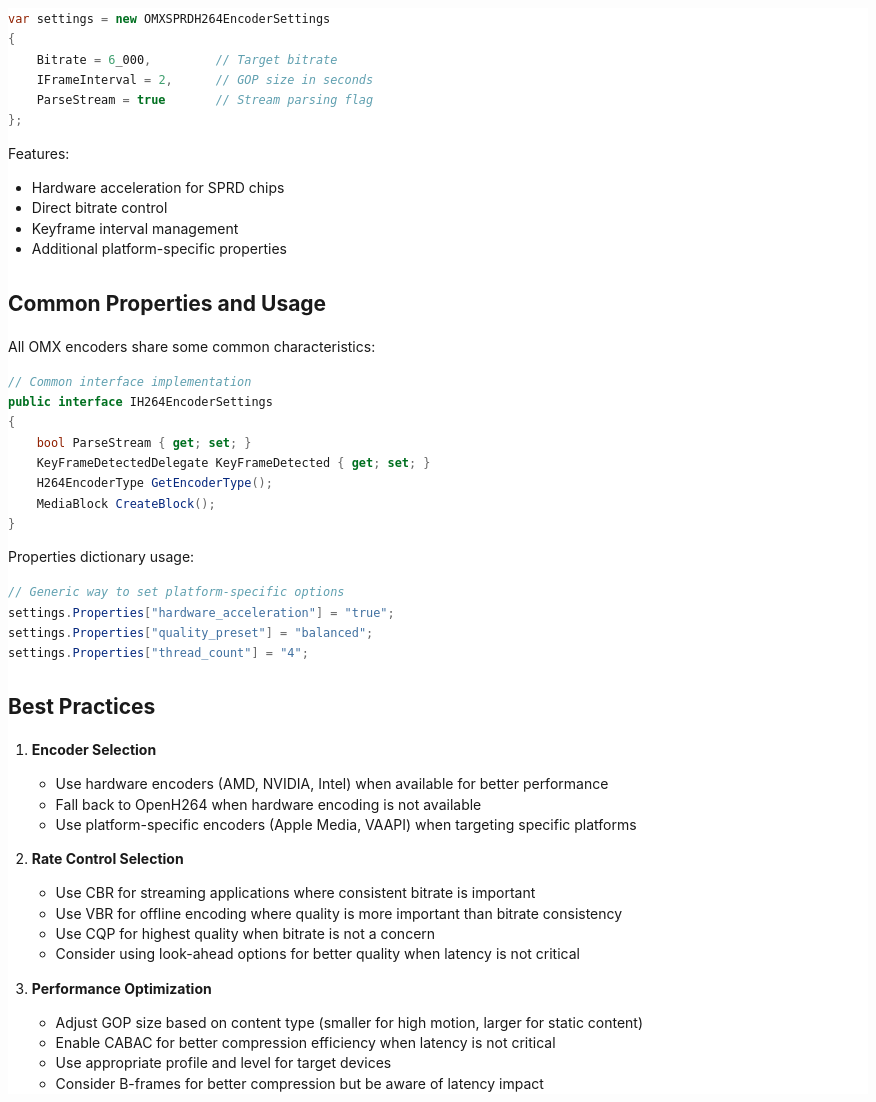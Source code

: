 ```csharp
var settings = new OMXSPRDH264EncoderSettings
{
    Bitrate = 6_000,         // Target bitrate
    IFrameInterval = 2,      // GOP size in seconds
    ParseStream = true       // Stream parsing flag
};
```

Features:

- Hardware acceleration for SPRD chips
- Direct bitrate control
- Keyframe interval management
- Additional platform-specific properties

## Common Properties and Usage

All OMX encoders share some common characteristics:

```csharp
// Common interface implementation
public interface IH264EncoderSettings
{
    bool ParseStream { get; set; }
    KeyFrameDetectedDelegate KeyFrameDetected { get; set; }
    H264EncoderType GetEncoderType();
    MediaBlock CreateBlock();
}
```

Properties dictionary usage:

```csharp
// Generic way to set platform-specific options
settings.Properties["hardware_acceleration"] = "true";
settings.Properties["quality_preset"] = "balanced";
settings.Properties["thread_count"] = "4";
```

## Best Practices

1. **Encoder Selection**
   - Use hardware encoders (AMD, NVIDIA, Intel) when available for better performance
   - Fall back to OpenH264 when hardware encoding is not available
   - Use platform-specific encoders (Apple Media, VAAPI) when targeting specific platforms

2. **Rate Control Selection**
   - Use CBR for streaming applications where consistent bitrate is important
   - Use VBR for offline encoding where quality is more important than bitrate consistency
   - Use CQP for highest quality when bitrate is not a concern
   - Consider using look-ahead options for better quality when latency is not critical

3. **Performance Optimization**
   - Adjust GOP size based on content type (smaller for high motion, larger for static content)
   - Enable CABAC for better compression efficiency when latency is not critical
   - Use appropriate profile and level for target devices
   - Consider B-frames for better compression but be aware of latency impact
